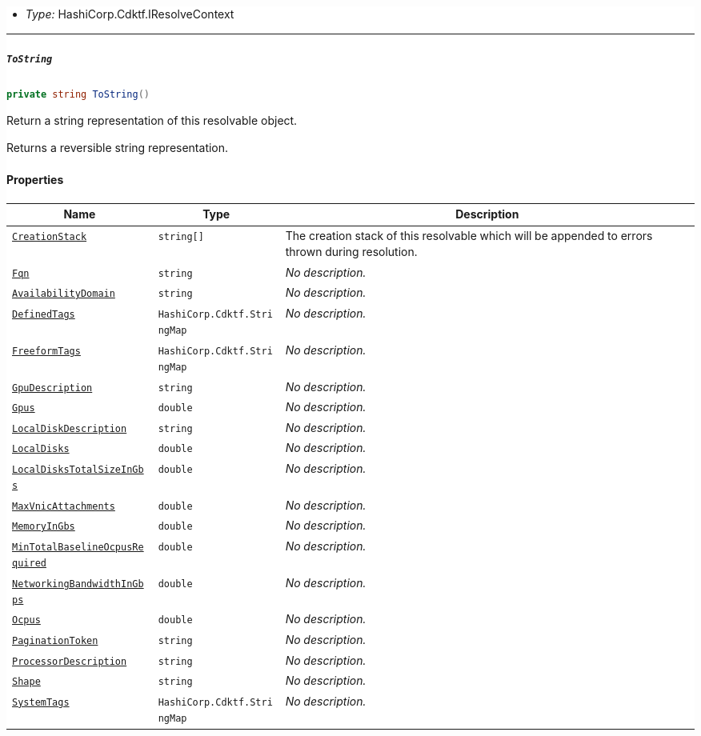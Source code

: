 - *Type:* HashiCorp.Cdktf.IResolveContext

---

##### `ToString` <a name="ToString" id="rhizo-co-terraform-provider-oci.dataOciCloudMigrationsMigrationPlanAvailableShape.DataOciCloudMigrationsMigrationPlanAvailableShapeItemsOutputReference.toString"></a>

```csharp
private string ToString()
```

Return a string representation of this resolvable object.

Returns a reversible string representation.


#### Properties <a name="Properties" id="Properties"></a>

| **Name** | **Type** | **Description** |
| --- | --- | --- |
| <code><a href="#rhizo-co-terraform-provider-oci.dataOciCloudMigrationsMigrationPlanAvailableShape.DataOciCloudMigrationsMigrationPlanAvailableShapeItemsOutputReference.property.creationStack">CreationStack</a></code> | <code>string[]</code> | The creation stack of this resolvable which will be appended to errors thrown during resolution. |
| <code><a href="#rhizo-co-terraform-provider-oci.dataOciCloudMigrationsMigrationPlanAvailableShape.DataOciCloudMigrationsMigrationPlanAvailableShapeItemsOutputReference.property.fqn">Fqn</a></code> | <code>string</code> | *No description.* |
| <code><a href="#rhizo-co-terraform-provider-oci.dataOciCloudMigrationsMigrationPlanAvailableShape.DataOciCloudMigrationsMigrationPlanAvailableShapeItemsOutputReference.property.availabilityDomain">AvailabilityDomain</a></code> | <code>string</code> | *No description.* |
| <code><a href="#rhizo-co-terraform-provider-oci.dataOciCloudMigrationsMigrationPlanAvailableShape.DataOciCloudMigrationsMigrationPlanAvailableShapeItemsOutputReference.property.definedTags">DefinedTags</a></code> | <code>HashiCorp.Cdktf.StringMap</code> | *No description.* |
| <code><a href="#rhizo-co-terraform-provider-oci.dataOciCloudMigrationsMigrationPlanAvailableShape.DataOciCloudMigrationsMigrationPlanAvailableShapeItemsOutputReference.property.freeformTags">FreeformTags</a></code> | <code>HashiCorp.Cdktf.StringMap</code> | *No description.* |
| <code><a href="#rhizo-co-terraform-provider-oci.dataOciCloudMigrationsMigrationPlanAvailableShape.DataOciCloudMigrationsMigrationPlanAvailableShapeItemsOutputReference.property.gpuDescription">GpuDescription</a></code> | <code>string</code> | *No description.* |
| <code><a href="#rhizo-co-terraform-provider-oci.dataOciCloudMigrationsMigrationPlanAvailableShape.DataOciCloudMigrationsMigrationPlanAvailableShapeItemsOutputReference.property.gpus">Gpus</a></code> | <code>double</code> | *No description.* |
| <code><a href="#rhizo-co-terraform-provider-oci.dataOciCloudMigrationsMigrationPlanAvailableShape.DataOciCloudMigrationsMigrationPlanAvailableShapeItemsOutputReference.property.localDiskDescription">LocalDiskDescription</a></code> | <code>string</code> | *No description.* |
| <code><a href="#rhizo-co-terraform-provider-oci.dataOciCloudMigrationsMigrationPlanAvailableShape.DataOciCloudMigrationsMigrationPlanAvailableShapeItemsOutputReference.property.localDisks">LocalDisks</a></code> | <code>double</code> | *No description.* |
| <code><a href="#rhizo-co-terraform-provider-oci.dataOciCloudMigrationsMigrationPlanAvailableShape.DataOciCloudMigrationsMigrationPlanAvailableShapeItemsOutputReference.property.localDisksTotalSizeInGbs">LocalDisksTotalSizeInGbs</a></code> | <code>double</code> | *No description.* |
| <code><a href="#rhizo-co-terraform-provider-oci.dataOciCloudMigrationsMigrationPlanAvailableShape.DataOciCloudMigrationsMigrationPlanAvailableShapeItemsOutputReference.property.maxVnicAttachments">MaxVnicAttachments</a></code> | <code>double</code> | *No description.* |
| <code><a href="#rhizo-co-terraform-provider-oci.dataOciCloudMigrationsMigrationPlanAvailableShape.DataOciCloudMigrationsMigrationPlanAvailableShapeItemsOutputReference.property.memoryInGbs">MemoryInGbs</a></code> | <code>double</code> | *No description.* |
| <code><a href="#rhizo-co-terraform-provider-oci.dataOciCloudMigrationsMigrationPlanAvailableShape.DataOciCloudMigrationsMigrationPlanAvailableShapeItemsOutputReference.property.minTotalBaselineOcpusRequired">MinTotalBaselineOcpusRequired</a></code> | <code>double</code> | *No description.* |
| <code><a href="#rhizo-co-terraform-provider-oci.dataOciCloudMigrationsMigrationPlanAvailableShape.DataOciCloudMigrationsMigrationPlanAvailableShapeItemsOutputReference.property.networkingBandwidthInGbps">NetworkingBandwidthInGbps</a></code> | <code>double</code> | *No description.* |
| <code><a href="#rhizo-co-terraform-provider-oci.dataOciCloudMigrationsMigrationPlanAvailableShape.DataOciCloudMigrationsMigrationPlanAvailableShapeItemsOutputReference.property.ocpus">Ocpus</a></code> | <code>double</code> | *No description.* |
| <code><a href="#rhizo-co-terraform-provider-oci.dataOciCloudMigrationsMigrationPlanAvailableShape.DataOciCloudMigrationsMigrationPlanAvailableShapeItemsOutputReference.property.paginationToken">PaginationToken</a></code> | <code>string</code> | *No description.* |
| <code><a href="#rhizo-co-terraform-provider-oci.dataOciCloudMigrationsMigrationPlanAvailableShape.DataOciCloudMigrationsMigrationPlanAvailableShapeItemsOutputReference.property.processorDescription">ProcessorDescription</a></code> | <code>string</code> | *No description.* |
| <code><a href="#rhizo-co-terraform-provider-oci.dataOciCloudMigrationsMigrationPlanAvailableShape.DataOciCloudMigrationsMigrationPlanAvailableShapeItemsOutputReference.property.shape">Shape</a></code> | <code>string</code> | *No description.* |
| <code><a href="#rhizo-co-terraform-provider-oci.dataOciCloudMigrationsMigrationPlanAvailableShape.DataOciCloudMigrationsMigrationPlanAvailableShapeItemsOutputReference.property.systemTags">SystemTags</a></code> | <code>HashiCorp.Cdktf.StringMap</code> | *No description.* |